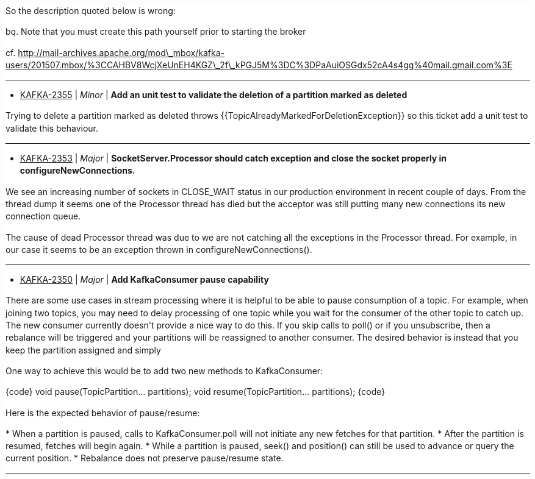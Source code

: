 So the description quoted below is wrong:

bq. Note that you must create this path yourself prior to starting the broker

cf. http://mail-archives.apache.org/mod\_mbox/kafka-users/201507.mbox/%3CCAHBV8WcjXeUnEH4KGZ\_2f\_kPGJ5M%3DC%3DPaAuiOSGdx52cA4s4gg%40mail.gmail.com%3E


---

* [KAFKA-2355](https://issues.apache.org/jira/browse/KAFKA-2355) | *Minor* | **Add an unit test to validate the deletion of a partition marked as deleted**

Trying to delete a partition marked as deleted throws {{TopicAlreadyMarkedForDeletionException}} so this ticket add a unit test to validate this behaviour.


---

* [KAFKA-2353](https://issues.apache.org/jira/browse/KAFKA-2353) | *Major* | **SocketServer.Processor should catch exception and close the socket properly in configureNewConnections.**

We see an increasing number of sockets in CLOSE\_WAIT status in our production environment in recent couple of days. From the thread dump it seems one of the Processor thread has died but the acceptor was still putting many new connections its new connection queue.

The cause of dead Processor thread was due to we are not catching all the exceptions in the Processor thread. For example, in our case it seems to be an exception thrown in configureNewConnections().


---

* [KAFKA-2350](https://issues.apache.org/jira/browse/KAFKA-2350) | *Major* | **Add KafkaConsumer pause capability**

There are some use cases in stream processing where it is helpful to be able to pause consumption of a topic. For example, when joining two topics, you may need to delay processing of one topic while you wait for the consumer of the other topic to catch up. The new consumer currently doesn't provide a nice way to do this. If you skip calls to poll() or if you unsubscribe, then a rebalance will be triggered and your partitions will be reassigned to another consumer. The desired behavior is instead that you keep the partition assigned and simply 

One way to achieve this would be to add two new methods to KafkaConsumer:

{code}
void pause(TopicPartition... partitions);
void resume(TopicPartition... partitions);
{code}

Here is the expected behavior of pause/resume:

\* When a partition is paused, calls to KafkaConsumer.poll will not initiate any new fetches for that partition.
\* After the partition is resumed, fetches will begin again. 
\* While a partition is paused, seek() and position() can still be used to advance or query the current position.
\* Rebalance does not preserve pause/resume state.


---
